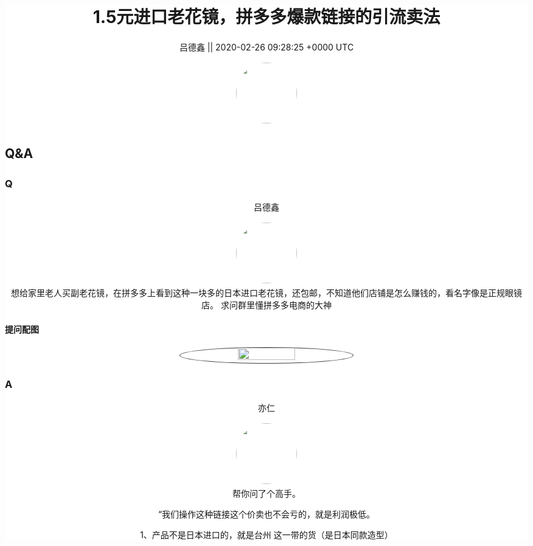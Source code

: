 <h1 align="center">1.5元进口老花镜，拼多多爆款链接的引流卖法</h1>




<p align="center">
    <a>吕德鑫 || 2020-02-26 09:28:25 &#43;0000 UTC</a>
</p>
<div align="center">
    <img src="https://images.zsxq.com/Fq6em_7gDBmikaw3G0AGRQRd_0Gf?e=1590940799&amp;token=kIxbL07-8jAj8w1n4s9zv64FuZZNEATmlU_Vm6zD:DmOxHMWRcLJGN5eg-FWniLatdcU=" width="100" height="100" style="border:1px solid;border-radius:50%; color:#ffffff"/>
</div>




## Q&A

### Q
<div class="question">

<div align="center">
<p align="center">
    <a>吕德鑫</a>
</p>
<img src="https://images.zsxq.com/Fq6em_7gDBmikaw3G0AGRQRd_0Gf?e=1590940799&amp;token=kIxbL07-8jAj8w1n4s9zv64FuZZNEATmlU_Vm6zD:DmOxHMWRcLJGN5eg-FWniLatdcU=" width="100" height="100" style="border:1px solid;border-radius:50%; color:#ffffff"/>
<br>
想给家里老人买副老花镜，在拼多多上看到这种一块多的日本进口老花镜，还包邮，不知道他们店铺是怎么赚钱的，看名字像是正规眼镜店。
求问群里懂拼多多电商的大神
</div>

#### 提问配图

<div class="image" align="center">

<img src="https://images.zsxq.com/FuU0OgezLAXFeZRV-_yx6Ms6lWUt?imageMogr2/auto-orient/thumbnail/800x/format/jpg/blur/1x0/quality/75&amp;e=1590940799&amp;token=kIxbL07-8jAj8w1n4s9zv64FuZZNEATmlU_Vm6zD:CyAlXZVB74Bd6iREM2-qqb_1bIw=" width="33%" height="33%" style="border:1px solid;border-radius:50%; color:#3c3f41"/>

</div>
</div>

### A

<div class="answer">
<div align="center">
<p align="center">
    <a>亦仁</a>
</p>
<img src="https://images.zsxq.com/Fn3NQqCN8nuGF86yZPXSbEsl0mb3?e=1590940799&amp;token=kIxbL07-8jAj8w1n4s9zv64FuZZNEATmlU_Vm6zD:pfbNc8W3hS0oYG_hyXXh_rHMHuc=" width="100" height="100" style="border:1px solid;border-radius:50%; color:#ffffff"/>
<br>
帮你问了个高手。

“我们操作这种链接这个价卖也不会亏的，就是利润极低。

1、产品不是日本进口的，就是台州 这一带的货（是日本同款造型） 
